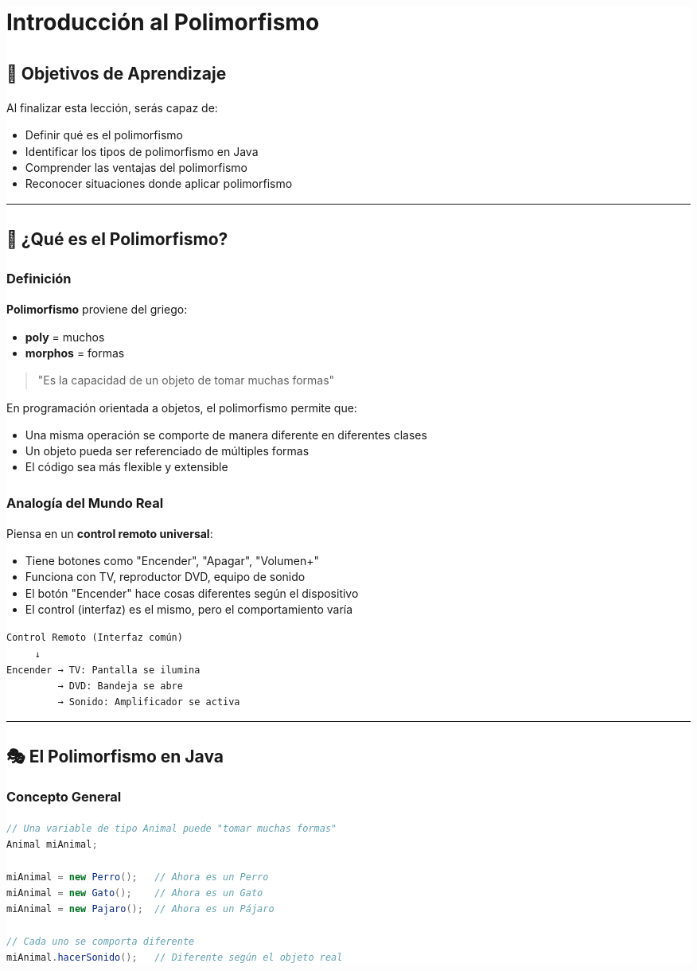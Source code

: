 # Introducción al Polimorfismo

## 🎯 Objetivos de Aprendizaje

Al finalizar esta lección, serás capaz de:
- Definir qué es el polimorfismo
- Identificar los tipos de polimorfismo en Java
- Comprender las ventajas del polimorfismo
- Reconocer situaciones donde aplicar polimorfismo

---

## 📖 ¿Qué es el Polimorfismo?

### Definición

**Polimorfismo** proviene del griego:
- **poly** = muchos
- **morphos** = formas

> "Es la capacidad de un objeto de tomar muchas formas"

En programación orientada a objetos, el polimorfismo permite que:
- Una misma operación se comporte de manera diferente en diferentes clases
- Un objeto pueda ser referenciado de múltiples formas
- El código sea más flexible y extensible

### Analogía del Mundo Real

Piensa en un **control remoto universal**:
- Tiene botones como "Encender", "Apagar", "Volumen+"
- Funciona con TV, reproductor DVD, equipo de sonido
- El botón "Encender" hace cosas diferentes según el dispositivo
- El control (interfaz) es el mismo, pero el comportamiento varía

```
Control Remoto (Interfaz común)
     ↓
Encender → TV: Pantalla se ilumina
         → DVD: Bandeja se abre
         → Sonido: Amplificador se activa
```

---

## 🎭 El Polimorfismo en Java

### Concepto General

```java
// Una variable de tipo Animal puede "tomar muchas formas"
Animal miAnimal;

miAnimal = new Perro();   // Ahora es un Perro
miAnimal = new Gato();    // Ahora es un Gato
miAnimal = new Pajaro();  // Ahora es un Pájaro

// Cada uno se comporta diferente
miAnimal.hacerSonido();   // Diferente según el objeto real
```
